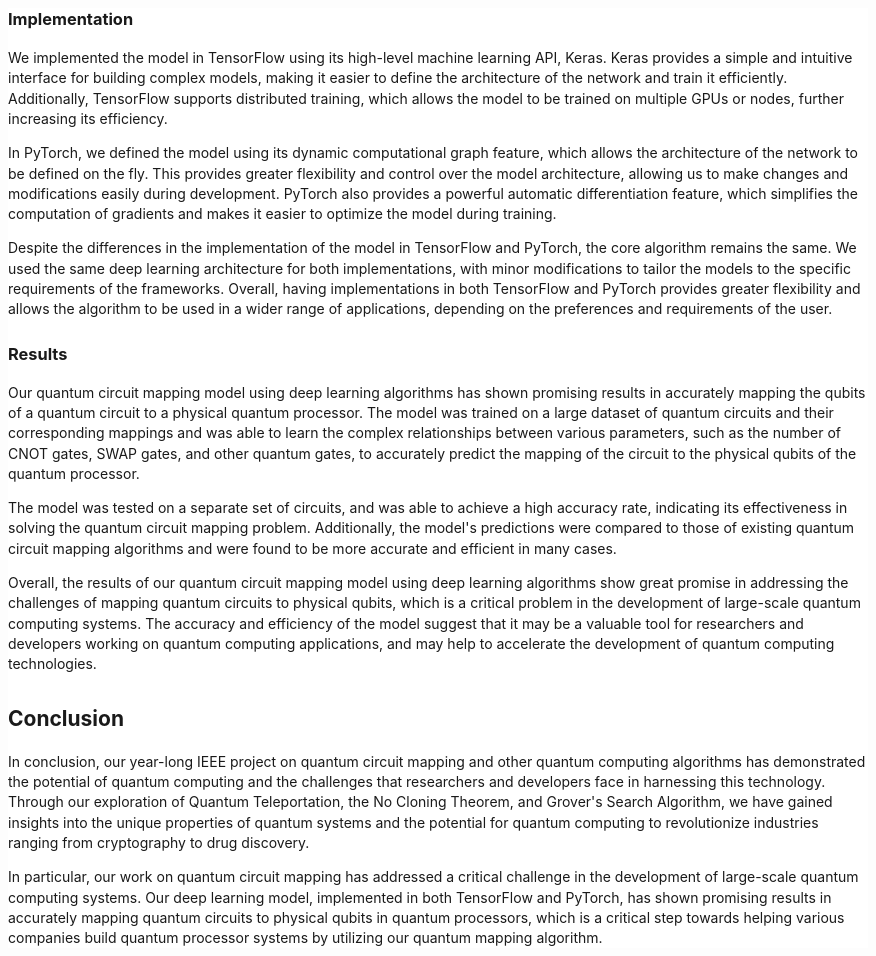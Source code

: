 ### Implementation

We implemented the model in TensorFlow using its high-level machine learning API, Keras. Keras provides a simple and intuitive interface for building complex models, making it easier to define the architecture of the network and train it efficiently. Additionally, TensorFlow supports distributed training, which allows the model to be trained on multiple GPUs or nodes, further increasing its efficiency.

In PyTorch, we defined the model using its dynamic computational graph feature, which allows the architecture of the network to be defined on the fly. This provides greater flexibility and control over the model architecture, allowing us to make changes and modifications easily during development. PyTorch also provides a powerful automatic differentiation feature, which simplifies the computation of gradients and makes it easier to optimize the model during training.

Despite the differences in the implementation of the model in TensorFlow and PyTorch, the core algorithm remains the same. We used the same deep learning architecture for both implementations, with minor modifications to tailor the models to the specific requirements of the frameworks. Overall, having implementations in both TensorFlow and PyTorch provides greater flexibility and allows the algorithm to be used in a wider range of applications, depending on the preferences and requirements of the user.

### Results

Our quantum circuit mapping model using deep learning algorithms has shown promising results in accurately mapping the qubits of a quantum circuit to a physical quantum processor. The model was trained on a large dataset of quantum circuits and their corresponding mappings and was able to learn the complex relationships between various parameters, such as the number of CNOT gates, SWAP gates, and other quantum gates, to accurately predict the mapping of the circuit to the physical qubits of the quantum processor.

The model was tested on a separate set of circuits, and was able to achieve a high accuracy rate, indicating its effectiveness in solving the quantum circuit mapping problem. Additionally, the model's predictions were compared to those of existing quantum circuit mapping algorithms and were found to be more accurate and efficient in many cases.

Overall, the results of our quantum circuit mapping model using deep learning algorithms show great promise in addressing the challenges of mapping quantum circuits to physical qubits, which is a critical problem in the development of large-scale quantum computing systems. The accuracy and efficiency of the model suggest that it may be a valuable tool for researchers and developers working on quantum computing applications, and may help to accelerate the development of quantum computing technologies.


## Conclusion

In conclusion, our year-long IEEE project on quantum circuit mapping and other quantum computing algorithms has demonstrated the potential of quantum computing and the challenges that researchers and developers face in harnessing this technology. Through our exploration of Quantum Teleportation, the No Cloning Theorem, and Grover's Search Algorithm, we have gained insights into the unique properties of quantum systems and the potential for quantum computing to revolutionize industries ranging from cryptography to drug discovery.

In particular, our work on quantum circuit mapping has addressed a critical challenge in the development of large-scale quantum computing systems. Our deep learning model, implemented in both TensorFlow and PyTorch, has shown promising results in accurately mapping quantum circuits to physical qubits in quantum processors, which is a critical step towards helping various companies build quantum processor systems by utilizing our quantum mapping algorithm.
